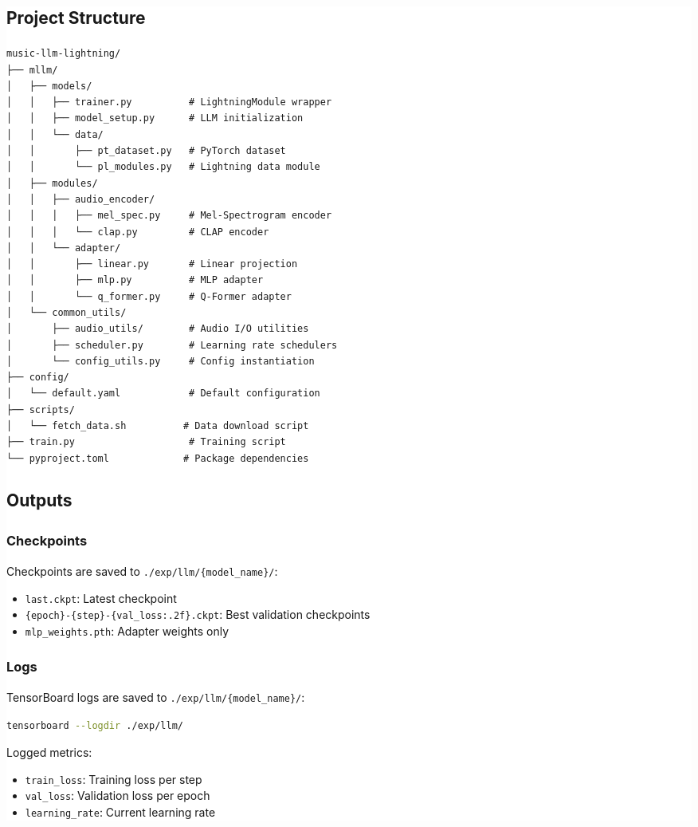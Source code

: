 ## Project Structure

```
music-llm-lightning/
├── mllm/
│   ├── models/
│   │   ├── trainer.py          # LightningModule wrapper
│   │   ├── model_setup.py      # LLM initialization
│   │   └── data/
│   │       ├── pt_dataset.py   # PyTorch dataset
│   │       └── pl_modules.py   # Lightning data module
│   ├── modules/
│   │   ├── audio_encoder/
│   │   │   ├── mel_spec.py     # Mel-Spectrogram encoder
│   │   │   └── clap.py         # CLAP encoder
│   │   └── adapter/
│   │       ├── linear.py       # Linear projection
│   │       ├── mlp.py          # MLP adapter
│   │       └── q_former.py     # Q-Former adapter
│   └── common_utils/
│       ├── audio_utils/        # Audio I/O utilities
│       ├── scheduler.py        # Learning rate schedulers
│       └── config_utils.py     # Config instantiation
├── config/
│   └── default.yaml            # Default configuration
├── scripts/
│   └── fetch_data.sh          # Data download script
├── train.py                    # Training script
└── pyproject.toml             # Package dependencies
```

## Outputs

### Checkpoints

Checkpoints are saved to `./exp/llm/{model_name}/`:
- `last.ckpt`: Latest checkpoint
- `{epoch}-{step}-{val_loss:.2f}.ckpt`: Best validation checkpoints
- `mlp_weights.pth`: Adapter weights only

### Logs

TensorBoard logs are saved to `./exp/llm/{model_name}/`:

```bash
tensorboard --logdir ./exp/llm/
```

Logged metrics:
- `train_loss`: Training loss per step
- `val_loss`: Validation loss per epoch
- `learning_rate`: Current learning rate
